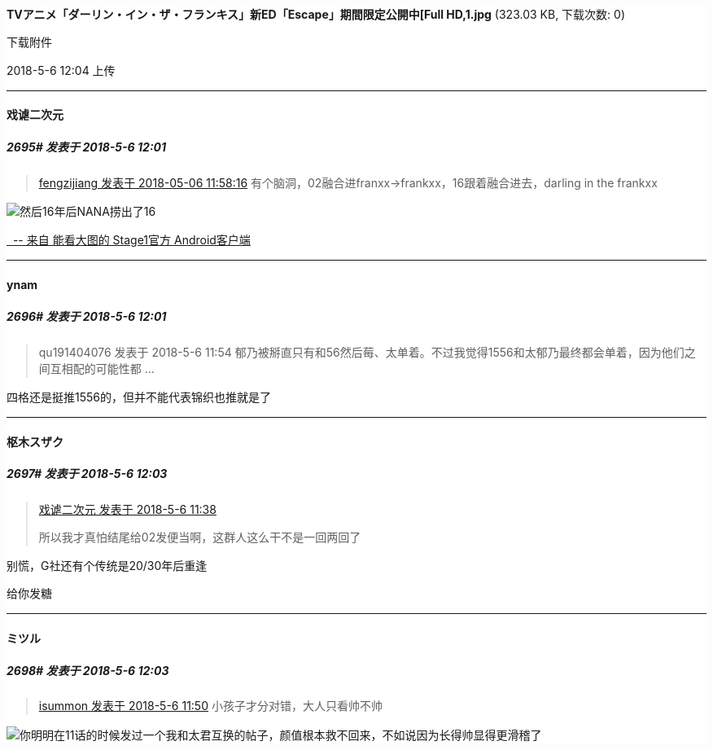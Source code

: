 
<strong>TVアニメ「ダーリン・イン・ザ・フランキス」新ED「Escape」期間限定公開中[Full HD,1.jpg</strong> (323.03 KB, 下载次数: 0)

下载附件

2018-5-6 12:04 上传


-----

####  戏谑二次元  
##### 2695#       发表于 2018-5-6 12:01


<blockquote><a href="httphttps://bbs.saraba1st.com/2b/forum.php?mod=redirect&amp;goto=findpost&amp;pid=39495838&amp;ptid=1646735" target="_blank">fengzijiang 发表于 2018-05-06 11:58:16</a>
有个脑洞，02融合进franxx→frankxx，16跟着融合进去，darling in the frankxx</blockquote><img src="https://static.saraba1st.com/image/smiley/face2017/001.png" referrerpolicy="no-referrer">然后16年后NANA捞出了16

[  -- 来自 能看大图的 Stage1官方 Android客户端](https://www.coolapk.com/apk/140634)


-----

####  ynam  
##### 2696#       发表于 2018-5-6 12:01


<blockquote>qu191404076 发表于 2018-5-6 11:54
郁乃被掰直只有和56然后莓、太单着。不过我觉得1556和太郁乃最终都会单着，因为他们之间互相配的可能性都 ...</blockquote>
四格还是挺推1556的，但并不能代表锦织也推就是了


-----

####  枢木スザク  
##### 2697#       发表于 2018-5-6 12:03


<blockquote><a href="httphttps://bbs.saraba1st.com/2b/forum.php?mod=redirect&amp;goto=findpost&amp;pid=39495669&amp;ptid=1646735" target="_blank">戏谑二次元 发表于 2018-5-6 11:38</a>

所以我才真怕结尾给02发便当啊，这群人这么干不是一回两回了</blockquote>
别慌，G社还有个传统是20/30年后重逢


给你发糖


-----

####  ミツル  
##### 2698#       发表于 2018-5-6 12:03


<blockquote><a href="httphttps://bbs.saraba1st.com/2b/forum.php?mod=redirect&amp;goto=findpost&amp;pid=39495763&amp;ptid=1646735" target="_blank">isummon 发表于 2018-5-6 11:50</a>
小孩子才分对错，大人只看帅不帅</blockquote>
<img src="https://static.saraba1st.com/image/smiley/face2017/065.png" referrerpolicy="no-referrer">你明明在11话的时候发过一个我和太君互换的帖子，颜值根本救不回来，不如说因为长得帅显得更滑稽了
